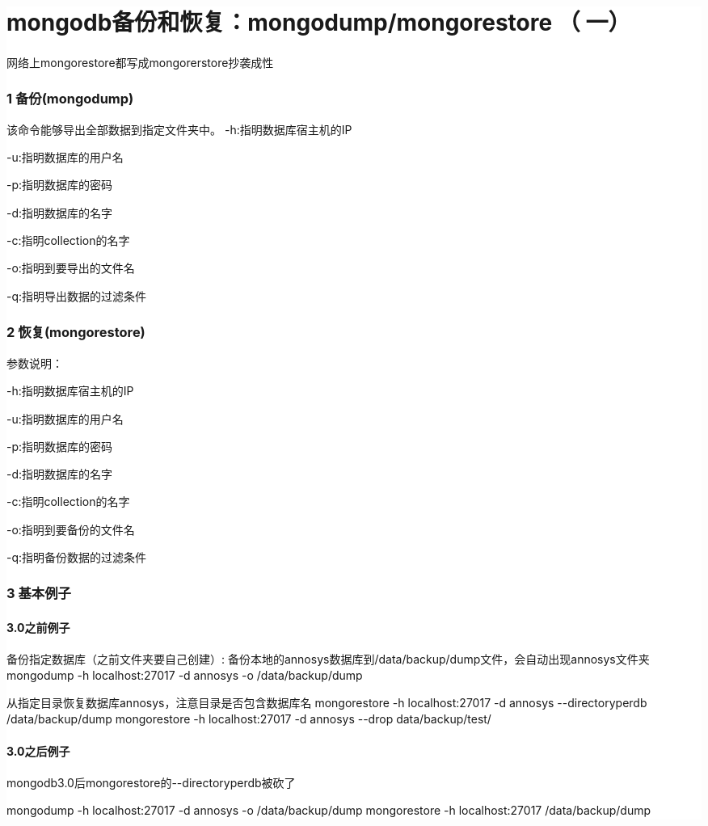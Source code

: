 # mongodb备份和恢复：mongodump/mongorestore （ 一）

网络上mongorestore都写成mongorerstore抄袭成性

### 1 备份(mongodump)

该命令能够导出全部数据到指定文件夹中。
-h:指明数据库宿主机的IP

-u:指明数据库的用户名

-p:指明数据库的密码

-d:指明数据库的名字

-c:指明collection的名字

-o:指明到要导出的文件名

-q:指明导出数据的过滤条件

### 2 恢复(mongorestore)

参数说明：

-h:指明数据库宿主机的IP

-u:指明数据库的用户名

-p:指明数据库的密码

-d:指明数据库的名字

-c:指明collection的名字

-o:指明到要备份的文件名

-q:指明备份数据的过滤条件

### 3 基本例子

#### 3.0之前例子

备份指定数据库（之前文件夹要自己创建）:
备份本地的annosys数据库到/data/backup/dump文件，会自动出现annosys文件夹
mongodump -h localhost:27017 -d annosys -o /data/backup/dump

从指定目录恢复数据库annosys，注意目录是否包含数据库名
mongorestore -h localhost:27017 -d annosys --directoryperdb /data/backup/dump
mongorestore -h localhost:27017 -d annosys --drop data/backup/test/

#### 3.0之后例子

mongodb3.0后mongorestore的--directoryperdb被砍了

mongodump -h localhost:27017 -d annosys -o /data/backup/dump
mongorestore -h localhost:27017 /data/backup/dump
